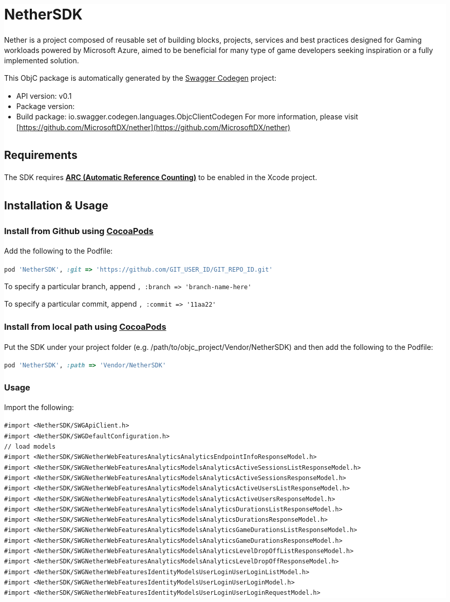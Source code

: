 # NetherSDK

Nether is a project composed of reusable set of building blocks, projects, services and best practices designed for Gaming workloads powered by Microsoft Azure, aimed to be beneficial for  many type of game developers seeking inspiration or a fully implemented solution.

This ObjC package is automatically generated by the [Swagger Codegen](https://github.com/swagger-api/swagger-codegen) project:

- API version: v0.1
- Package version: 
- Build package: io.swagger.codegen.languages.ObjcClientCodegen
For more information, please visit [https://github.com/MicrosoftDX/nether](https://github.com/MicrosoftDX/nether)

## Requirements

The SDK requires [**ARC (Automatic Reference Counting)**](http://stackoverflow.com/questions/7778356/how-to-enable-disable-automatic-reference-counting) to be enabled in the Xcode project.

## Installation & Usage
### Install from Github using [CocoaPods](https://cocoapods.org/)

Add the following to the Podfile:

```ruby
pod 'NetherSDK', :git => 'https://github.com/GIT_USER_ID/GIT_REPO_ID.git'
```

To specify a particular branch, append `, :branch => 'branch-name-here'`

To specify a particular commit, append `, :commit => '11aa22'`

### Install from local path using [CocoaPods](https://cocoapods.org/)

Put the SDK under your project folder (e.g. /path/to/objc_project/Vendor/NetherSDK) and then add the following to the Podfile:

```ruby
pod 'NetherSDK', :path => 'Vendor/NetherSDK'
```

### Usage

Import the following:

```objc
#import <NetherSDK/SWGApiClient.h>
#import <NetherSDK/SWGDefaultConfiguration.h>
// load models
#import <NetherSDK/SWGNetherWebFeaturesAnalyticsAnalyticsEndpointInfoResponseModel.h>
#import <NetherSDK/SWGNetherWebFeaturesAnalyticsModelsAnalyticsActiveSessionsListResponseModel.h>
#import <NetherSDK/SWGNetherWebFeaturesAnalyticsModelsAnalyticsActiveSessionsResponseModel.h>
#import <NetherSDK/SWGNetherWebFeaturesAnalyticsModelsAnalyticsActiveUsersListResponseModel.h>
#import <NetherSDK/SWGNetherWebFeaturesAnalyticsModelsAnalyticsActiveUsersResponseModel.h>
#import <NetherSDK/SWGNetherWebFeaturesAnalyticsModelsAnalyticsDurationsListResponseModel.h>
#import <NetherSDK/SWGNetherWebFeaturesAnalyticsModelsAnalyticsDurationsResponseModel.h>
#import <NetherSDK/SWGNetherWebFeaturesAnalyticsModelsAnalyticsGameDurationsListResponseModel.h>
#import <NetherSDK/SWGNetherWebFeaturesAnalyticsModelsAnalyticsGameDurationsResponseModel.h>
#import <NetherSDK/SWGNetherWebFeaturesAnalyticsModelsAnalyticsLevelDropOffListResponseModel.h>
#import <NetherSDK/SWGNetherWebFeaturesAnalyticsModelsAnalyticsLevelDropOffResponseModel.h>
#import <NetherSDK/SWGNetherWebFeaturesIdentityModelsUserLoginUserLoginListModel.h>
#import <NetherSDK/SWGNetherWebFeaturesIdentityModelsUserLoginUserLoginModel.h>
#import <NetherSDK/SWGNetherWebFeaturesIdentityModelsUserLoginUserLoginRequestModel.h>
```